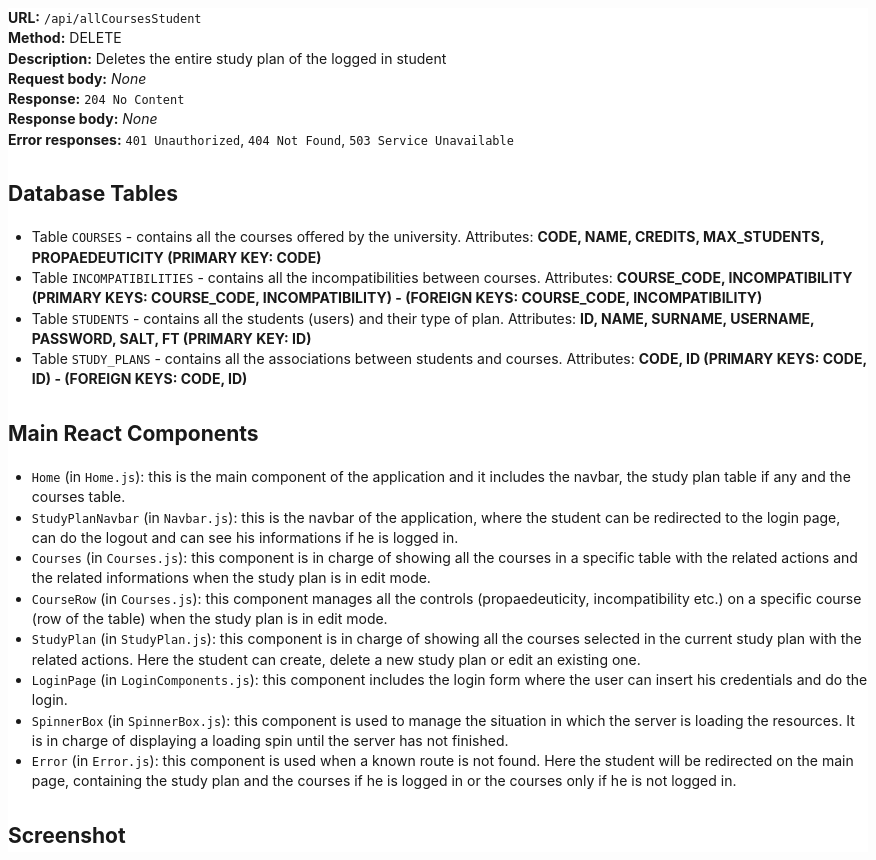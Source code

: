 __URL:__ `/api/allCoursesStudent`  
__Method:__ DELETE  
__Description:__ Deletes the entire study plan of the logged in student  
__Request body:__ _None_  
__Response:__ `204 No Content`  
__Response body:__ _None_  
__Error responses:__ `401 Unauthorized`, `404 Not Found`, `503 Service Unavailable`

## Database Tables

- Table `COURSES` - contains all the courses offered by the university. 
Attributes:  **CODE, NAME, CREDITS, MAX_STUDENTS, PROPAEDEUTICITY (PRIMARY KEY: CODE)**
- Table `INCOMPATIBILITIES` - contains all the incompatibilities between courses. Attributes: **COURSE_CODE, INCOMPATIBILITY (PRIMARY KEYS: COURSE_CODE, INCOMPATIBILITY) - (FOREIGN KEYS: COURSE_CODE, INCOMPATIBILITY)**
- Table `STUDENTS` - contains all the students (users) and their type of plan. Attributes: **ID, NAME, SURNAME, USERNAME, PASSWORD, SALT, FT (PRIMARY KEY: ID)**
- Table `STUDY_PLANS` - contains all the associations between students and courses. Attributes: **CODE, ID (PRIMARY KEYS: CODE, ID) - (FOREIGN KEYS: CODE, ID)**

## Main React Components

- `Home` (in `Home.js`): this is the main component of the application and it includes the navbar, the study plan table if any and the courses table.
- `StudyPlanNavbar` (in `Navbar.js`): this is the navbar of the application, where the student can be redirected to the login page, can do the logout and can see his informations if he is logged in.
- `Courses` (in `Courses.js`): this component is in charge of showing all the courses in a specific table with the related actions and the related informations when the study plan is in edit mode.
- `CourseRow` (in `Courses.js`): this component manages all the controls (propaedeuticity, incompatibility etc.) on a specific course (row of the table) when the study plan is in edit mode.
- `StudyPlan` (in `StudyPlan.js`): this component is in charge of showing all the courses selected in the current study plan with the related actions. Here the student can create, delete a new study plan or edit an existing one. 
- `LoginPage` (in `LoginComponents.js`): this component includes the login form where the user can insert his credentials and do the login.
- `SpinnerBox` (in `SpinnerBox.js`): this component is used to manage the situation in which the server is loading the resources. It is in charge of displaying a loading spin until the server has not finished.
- `Error` (in `Error.js`): this component is used when a known route is not found. Here the student will be redirected on the main page, containing the study plan and the courses if he is logged in or the courses only if he is not logged in.

## Screenshot
